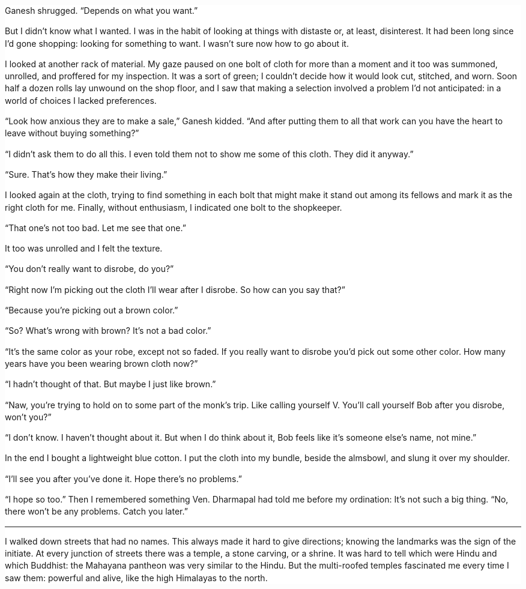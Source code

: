 Ganesh shrugged. “Depends on what you want.”

But I didn’t know what I wanted. I was in the habit of looking at things with distaste or, at least, disinterest. It had been long since I’d gone shopping: looking for something to want. I wasn’t sure now how to go about it.

I looked at another rack of material. My gaze paused on one bolt of cloth for more than a moment and it too was summoned, unrolled, and proffered for my inspection. It was a sort of green; I couldn’t decide how it would look cut, stitched, and worn. Soon half a dozen rolls lay unwound on the shop floor, and I saw that making a selection involved a problem I’d not anticipated: in a world of choices I lacked preferences.

“Look how anxious they are to make a sale,” Ganesh kidded. “And after putting them to all that work can you have the heart to leave without buying something?”

“I didn’t ask them to do all this. I even told them not to show me some of this cloth. They did it anyway.”

“Sure. That’s how they make their living.”

I looked again at the cloth, trying to find something in each bolt that might make it stand out among its fellows and mark it as the right cloth for me. Finally, without enthusiasm, I indicated one bolt to the shopkeeper.

“That one’s not too bad. Let me see that one.”

It too was unrolled and I felt the texture.

“You don’t really want to disrobe, do you?”

“Right now I’m picking out the cloth I’ll wear after I disrobe. So how can you say that?”

“Because you’re picking out a brown color.”

“So? What’s wrong with brown? It’s not a bad color.”

“It’s the same color as your robe, except not so faded. If you really want to disrobe you’d pick out some other color. How many years have you been wearing brown cloth now?”

“I hadn’t thought of that. But maybe I just like brown.”

“Naw, you’re trying to hold on to some part of the monk’s trip. Like calling yourself V. You’ll call yourself Bob after you disrobe, won’t you?”

“I don’t know. I haven’t thought about it. But when I do think about it, Bob feels like it’s someone else’s name, not mine.”

In the end I bought a lightweight blue cotton. I put the cloth into my bundle, beside the almsbowl, and slung it over my shoulder.

“I’ll see you after you’ve done it. Hope there’s no problems.”

“I hope so too.” Then I remembered something Ven. Dharmapal had told me before my ordination: It’s not such a big thing. “No, there won’t be any problems. Catch you later.”

*  *  *  *  *

I walked down streets that had no names. This always made it hard to give directions; knowing the landmarks was the sign of the initiate. At every junction of streets there was a temple, a stone carving, or a shrine. It was hard to tell which were Hindu and which Buddhist: the Mahayana pantheon was very similar to the Hindu. But the multi-roofed temples fascinated me every time I saw them: powerful and alive, like the high Himalayas to the north.
